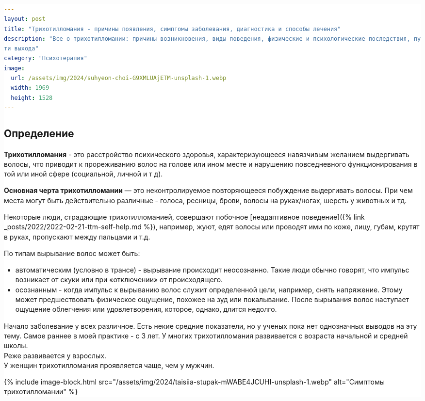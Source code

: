 ```yaml
---
layout: post
title: "Трихотилломания - причины появления, симптомы заболевания, диагностика и способы лечения"
description: "Все о трихотилломании: причины возникновения, виды поведения, физические и психологические последствия, пути выхода"
category: "Психотерапия"
image:
  url: /assets/img/2024/suhyeon-choi-G9XMLUAjETM-unsplash-1.webp
  width: 1969
  height: 1528
---
```



## Определение

**Трихотилломания** - это расстройство психического здоровья, характеризующееся навязчивым
желанием выдергивать волосы, что приводит к прореживанию волос на голове или ином
месте и нарушению повседневного функционирования в той или иной сфере (социальной, личной и т д).

**Основная черта трихотилломании** — это неконтролируемое повторяющееся побуждение выдергивать волосы. При
чем места могут быть действительно различные - голоса, ресницы, брови, волосы на руках/ногах, шерсть у животных и тд.

Некоторые люди, страдающие трихотилломанией, совершают побочное [неадаптивное поведение]({% link _posts/2022/2022-02-21-ttm-self-help.md %}),
например, жуют, едят волосы или проводят ими по коже, лицу, губам, крутят в руках, пропускают между пальцами и т.д.

По типам вырывание волос может быть:  
- автоматическим (условно в трансе) - вырывание происходит неосознанно. Такие люди обычно говорят,
  что импульс возникает от скуки или при «отключении» от происходящего.
- осознанным - когда импульс к вырыванию волос служит определенной цели, например, снять напряжение.
  Этому может предшествовать физическое ощущение, похожее на зуд или покалывание. После вырывания волос наступает
  ощущение облегчения или удовлетворения, которое, однако, длится недолго.

Начало заболевание у всех различное. Есть некие средние показатели, но у ученых пока нет однозначных выводов на эту
тему.
Самое раннее в моей практике - с 3 лет.
У многих трихотилломания развивается с возраста начальной и средней школы.  
Реже развивается у взрослых.  
У женщин трихотилломания проявляется чаще, чем у мужчин.

{% include image-block.html
src="/assets/img/2024/taisiia-stupak-mWABE4JCUHI-unsplash-1.webp"
alt="Симптомы трихотилломании" 
%}

